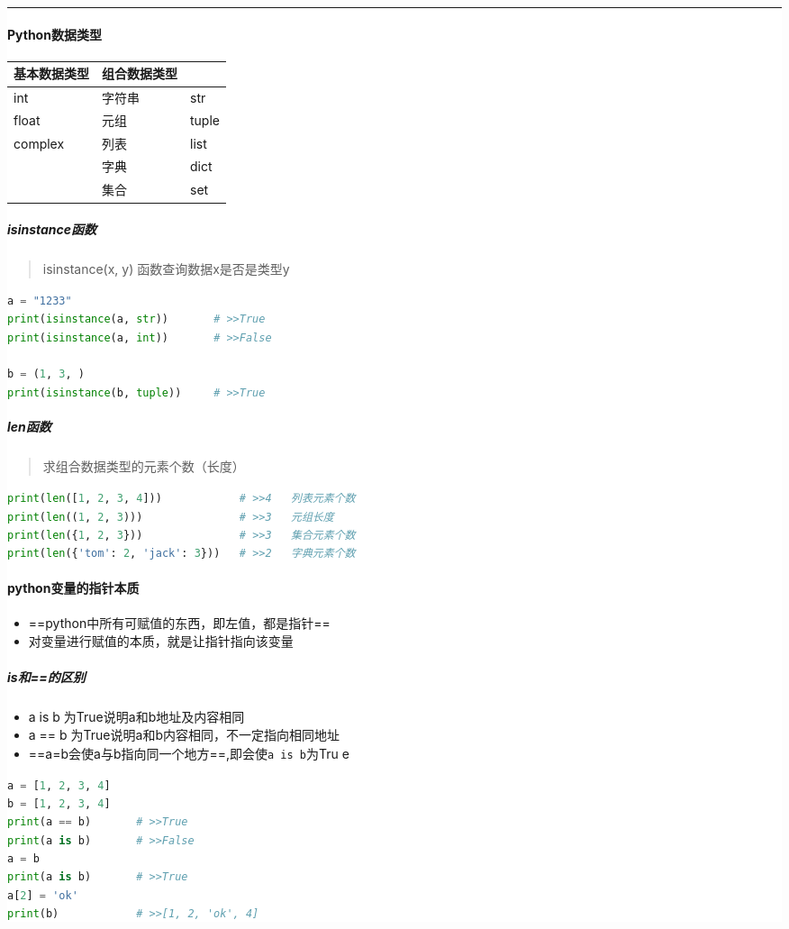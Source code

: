 ****

#### Python数据类型

| 基本数据类型 | 组合数据类型 |       |
| ------------ | ------------ | ----- |
| int          | 字符串       | str   |
| float        | 元组         | tuple |
| complex      | 列表         | list  |
|              | 字典         | dict  |
|              | 集合         | set   |



##### isinstance函数

> isinstance(x, y) 函数查询数据x是否是类型y

```python
a = "1233"
print(isinstance(a, str))       # >>True
print(isinstance(a, int))       # >>False

b = (1, 3, )
print(isinstance(b, tuple))     # >>True
```

##### len函数

> 求组合数据类型的元素个数（长度）

```python
print(len([1, 2, 3, 4]))            # >>4   列表元素个数
print(len((1, 2, 3)))               # >>3   元组长度
print(len({1, 2, 3}))               # >>3   集合元素个数
print(len({'tom': 2, 'jack': 3}))   # >>2   字典元素个数
```



#### python变量的指针本质

+ ==python中所有可赋值的东西，即左值，都是指针==
+ 对变量进行赋值的本质，就是让指针指向该变量

##### is和==的区别

+ a is b 为True说明a和b地址及内容相同
+ a == b 为True说明a和b内容相同，不一定指向相同地址
+ ==a=b会使a与b指向同一个地方==,即会使`a is b`为Tru e

```python
a = [1, 2, 3, 4]
b = [1, 2, 3, 4]
print(a == b)       # >>True
print(a is b)       # >>False
a = b   
print(a is b)       # >>True
a[2] = 'ok'
print(b)            # >>[1, 2, 'ok', 4]
```
